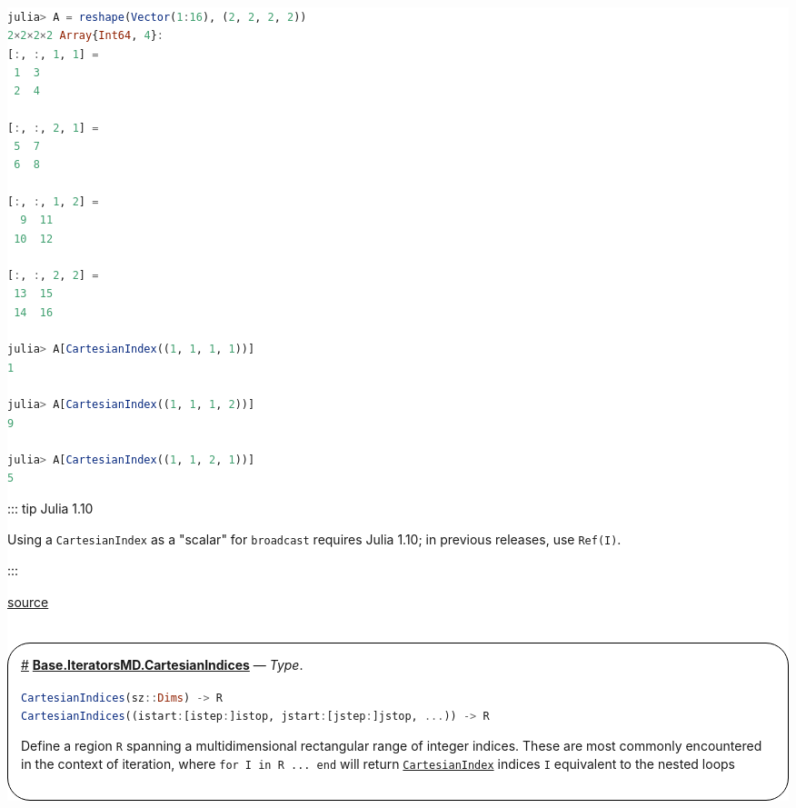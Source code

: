 ```julia
julia> A = reshape(Vector(1:16), (2, 2, 2, 2))
2×2×2×2 Array{Int64, 4}:
[:, :, 1, 1] =
 1  3
 2  4

[:, :, 2, 1] =
 5  7
 6  8

[:, :, 1, 2] =
  9  11
 10  12

[:, :, 2, 2] =
 13  15
 14  16

julia> A[CartesianIndex((1, 1, 1, 1))]
1

julia> A[CartesianIndex((1, 1, 1, 2))]
9

julia> A[CartesianIndex((1, 1, 2, 1))]
5
```


::: tip Julia 1.10

Using a `CartesianIndex` as a &quot;scalar&quot; for `broadcast` requires Julia 1.10; in previous releases, use `Ref(I)`.

:::


[source](https://github.com/JuliaLang/julia/blob/d0ea96fb3beee191e4f46c76ae048c5a0ef4a3a8/base/multidimensional.jl#L19-L72)

</div>
<br>
<div style='border-width:1px; border-style:solid; border-color:black; padding: 1em; border-radius: 25px;'>
<a id='Base.IteratorsMD.CartesianIndices' href='#Base.IteratorsMD.CartesianIndices'>#</a>&nbsp;<b><u>Base.IteratorsMD.CartesianIndices</u></b> &mdash; <i>Type</i>.




```julia
CartesianIndices(sz::Dims) -> R
CartesianIndices((istart:[istep:]istop, jstart:[jstep:]jstop, ...)) -> R
```


Define a region `R` spanning a multidimensional rectangular range of integer indices. These are most commonly encountered in the context of iteration, where `for I in R ... end` will return [`CartesianIndex`](/base/arrays#Base.IteratorsMD.CartesianIndex) indices `I` equivalent to the nested loops

